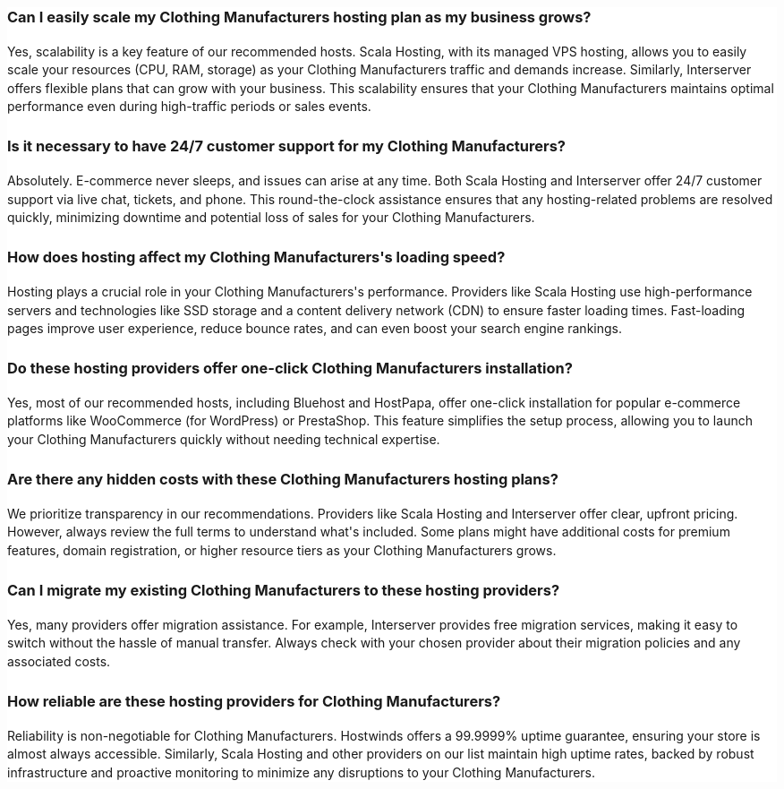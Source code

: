 ### Can I easily scale my Clothing Manufacturers hosting plan as my business grows? 
Yes, scalability is a key feature of our recommended hosts. Scala Hosting, with its managed VPS hosting, allows you to easily scale your resources (CPU, RAM, storage) as your Clothing Manufacturers traffic and demands increase. Similarly, Interserver offers flexible plans that can grow with your business. This scalability ensures that your Clothing Manufacturers maintains optimal performance even during high-traffic periods or sales events.

### Is it necessary to have 24/7 customer support for my Clothing Manufacturers? 
Absolutely. E-commerce never sleeps, and issues can arise at any time. Both Scala Hosting and Interserver offer 24/7 customer support via live chat, tickets, and phone. This round-the-clock assistance ensures that any hosting-related problems are resolved quickly, minimizing downtime and potential loss of sales for your Clothing Manufacturers.

### How does hosting affect my Clothing Manufacturers's loading speed? 
Hosting plays a crucial role in your Clothing Manufacturers's performance. Providers like Scala Hosting use high-performance servers and technologies like SSD storage and a content delivery network (CDN) to ensure faster loading times. Fast-loading pages improve user experience, reduce bounce rates, and can even boost your search engine rankings.

### Do these hosting providers offer one-click Clothing Manufacturers installation? 
Yes, most of our recommended hosts, including Bluehost and HostPapa, offer one-click installation for popular e-commerce platforms like WooCommerce (for WordPress) or PrestaShop. This feature simplifies the setup process, allowing you to launch your Clothing Manufacturers quickly without needing technical expertise.

### Are there any hidden costs with these Clothing Manufacturers hosting plans? 
We prioritize transparency in our recommendations. Providers like Scala Hosting and Interserver offer clear, upfront pricing. However, always review the full terms to understand what's included. Some plans might have additional costs for premium features, domain registration, or higher resource tiers as your Clothing Manufacturers grows.

### Can I migrate my existing Clothing Manufacturers to these hosting providers? 
Yes, many providers offer migration assistance. For example, Interserver provides free migration services, making it easy to switch without the hassle of manual transfer. Always check with your chosen provider about their migration policies and any associated costs.

### How reliable are these hosting providers for Clothing Manufacturers? 
Reliability is non-negotiable for Clothing Manufacturers. Hostwinds offers a 99.9999% uptime guarantee, ensuring your store is almost always accessible. Similarly, Scala Hosting and other providers on our list maintain high uptime rates, backed by robust infrastructure and proactive monitoring to minimize any disruptions to your Clothing Manufacturers.
